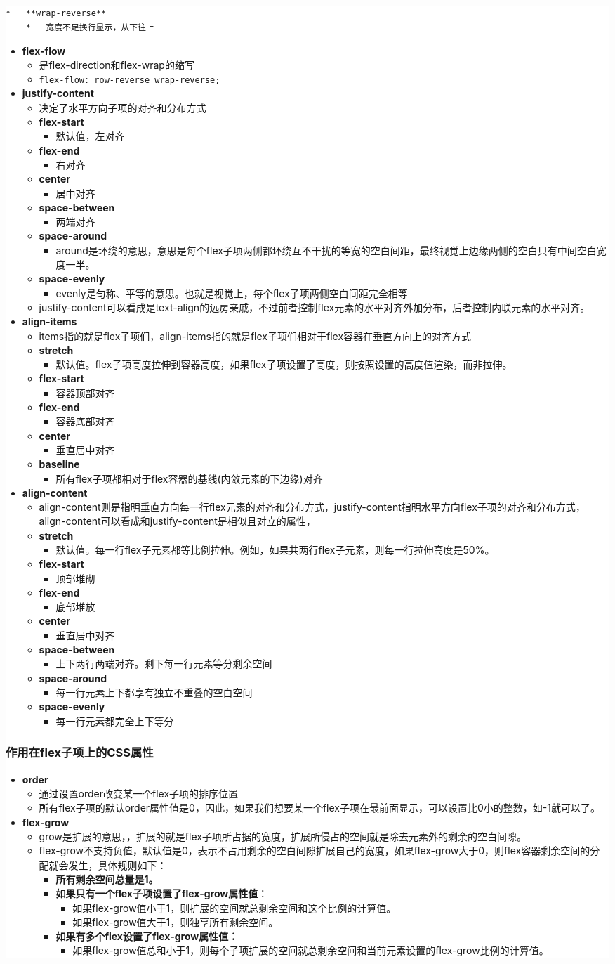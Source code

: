 	*	**wrap-reverse**
		*	宽度不足换行显示，从下往上
*	**flex-flow**
	*	是flex-direction和flex-wrap的缩写
	*	`flex-flow: row-reverse wrap-reverse;`
*	**justify-content**
	*	决定了水平方向子项的对齐和分布方式
	*	**flex-start**
		*	默认值，左对齐
	*	**flex-end**
		*	右对齐
	*	**center**
		*	居中对齐
	*	**space-between**
		*	两端对齐
	*	**space-around**
		*	around是环绕的意思，意思是每个flex子项两侧都环绕互不干扰的等宽的空白间距，最终视觉上边缘两侧的空白只有中间空白宽度一半。
	*	**space-evenly**
		*	evenly是匀称、平等的意思。也就是视觉上，每个flex子项两侧空白间距完全相等
	*	justify-content可以看成是text-align的远房亲戚，不过前者控制flex元素的水平对齐外加分布，后者控制内联元素的水平对齐。
*	**align-items**
	*	items指的就是flex子项们，align-items指的就是flex子项们相对于flex容器在垂直方向上的对齐方式
	*	**stretch**
		*	默认值。flex子项高度拉伸到容器高度，如果flex子项设置了高度，则按照设置的高度值渲染，而非拉伸。
	*	**flex-start**
		*	容器顶部对齐
	*	**flex-end**
		*	容器底部对齐
	*	**center**
		*	垂直居中对齐
	*	**baseline**
		*	所有flex子项都相对于flex容器的基线(内敛元素的下边缘)对齐
*	**align-content**
	*	align-content则是指明垂直方向每一行flex元素的对齐和分布方式，justify-content指明水平方向flex子项的对齐和分布方式，align-content可以看成和justify-content是相似且对立的属性，
	*	**stretch**
		*	默认值。每一行flex子元素都等比例拉伸。例如，如果共两行flex子元素，则每一行拉伸高度是50%。
	*	**flex-start**
		*	顶部堆砌
	*	**flex-end**
		*	底部堆放
	*	**center**
		*	垂直居中对齐
	*	**space-between**
		*	上下两行两端对齐。剩下每一行元素等分剩余空间
	*	**space-around**
		*	每一行元素上下都享有独立不重叠的空白空间
	*	**space-evenly**
		*	每一行元素都完全上下等分
### **作用在flex子项上的CSS属性**
*	**order**
	*	通过设置order改变某一个flex子项的排序位置
	*	所有flex子项的默认order属性值是0，因此，如果我们想要某一个flex子项在最前面显示，可以设置比0小的整数，如-1就可以了。
*	**flex-grow**
	*	grow是扩展的意思，，扩展的就是flex子项所占据的宽度，扩展所侵占的空间就是除去元素外的剩余的空白间隙。
	*	flex-grow不支持负值，默认值是0，表示不占用剩余的空白间隙扩展自己的宽度，如果flex-grow大于0，则flex容器剩余空间的分配就会发生，具体规则如下：
		*	**所有剩余空间总量是1。**<br>
		*	**如果只有一个flex子项设置了flex-grow属性值**：<br>
			*	如果flex-grow值小于1，则扩展的空间就总剩余空间和这个比例的计算值。<br>
			*	如果flex-grow值大于1，则独享所有剩余空间。<br>
		*	**如果有多个flex设置了flex-grow属性值：**
			*	如果flex-grow值总和小于1，则每个子项扩展的空间就总剩余空间和当前元素设置的flex-grow比例的计算值。